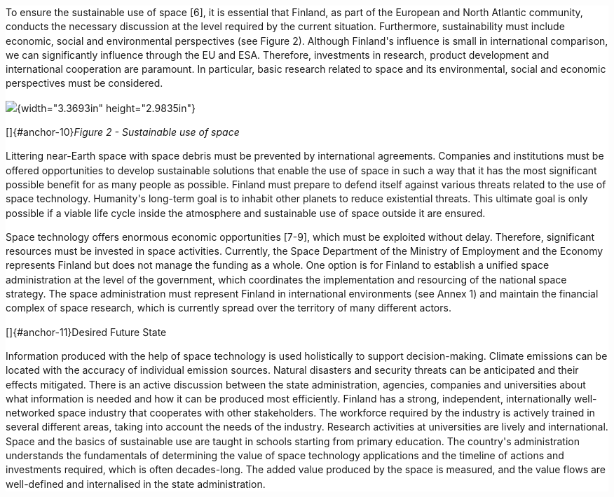 To ensure the sustainable use of space \[6\], it is essential that
Finland, as part of the European and North Atlantic community, conducts
the necessary discussion at the level required by the current situation.
Furthermore, sustainability must include economic, social and
environmental perspectives (see Figure 2). Although Finland\'s influence
is small in international comparison, we can significantly influence
through the EU and ESA. Therefore, investments in research, product
development and international cooperation are paramount. In particular,
basic research related to space and its environmental, social and
economic perspectives must be considered.

![](Pictures/10000201000004A000000419F98A1F62121A78F7.png){width="3.3693in"
height="2.9835in"}

[]{#anchor-10}*Figure 2 - Sustainable use of space*

Littering near-Earth space with space debris must be prevented by
international agreements. Companies and institutions must be offered
opportunities to develop sustainable solutions that enable the use of
space in such a way that it has the most significant possible benefit
for as many people as possible. Finland must prepare to defend itself
against various threats related to the use of space technology.
Humanity\'s long-term goal is to inhabit other planets to reduce
existential threats. This ultimate goal is only possible if a viable
life cycle inside the atmosphere and sustainable use of space outside it
are ensured.

Space technology offers enormous economic opportunities \[7-9\], which
must be exploited without delay. Therefore, significant resources must
be invested in space activities. Currently, the Space Department of the
Ministry of Employment and the Economy represents Finland but does not
manage the funding as a whole. One option is for Finland to establish a
unified space administration at the level of the government, which
coordinates the implementation and resourcing of the national space
strategy. The space administration must represent Finland in
international environments (see Annex 1) and maintain the financial
complex of space research, which is currently spread over the territory
of many different actors.

[]{#anchor-11}Desired Future State

Information produced with the help of space technology is used
holistically to support decision-making. Climate emissions can be
located with the accuracy of individual emission sources. Natural
disasters and security threats can be anticipated and their effects
mitigated. There is an active discussion between the state
administration, agencies, companies and universities about what
information is needed and how it can be produced most efficiently.
Finland has a strong, independent, internationally well-networked space
industry that cooperates with other stakeholders. The workforce required
by the industry is actively trained in several different areas, taking
into account the needs of the industry. Research activities at
universities are lively and international. Space and the basics of
sustainable use are taught in schools starting from primary education.
The country\'s administration understands the fundamentals of
determining the value of space technology applications and the timeline
of actions and investments required, which is often decades-long. The
added value produced by the space is measured, and the value flows are
well-defined and internalised in the state administration.


[^1]:  Viite -- Tieteen ja teknologian vihreät ry on liittomuotoinen
[^2]:  Finnish Greens for Science and Technology (Viite) is an umbrella